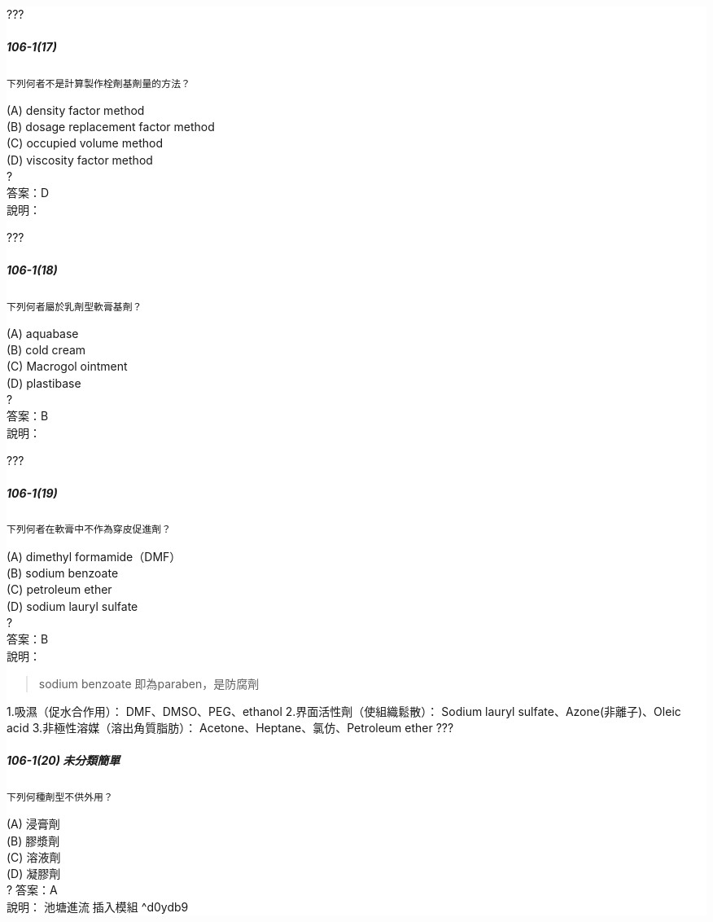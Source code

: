 ???

##### 106-1(17)
```Question
下列何者不是計算製作栓劑基劑量的方法？
```
(A) density factor method  
(B) dosage replacement factor method  
(C) occupied volume method  
(D) viscosity factor method  
?  
答案：D  
說明：

???

##### 106-1(18)
```Question
下列何者屬於乳劑型軟膏基劑？
```
(A) aquabase  
(B) cold cream  
(C) Macrogol ointment  
(D) plastibase  
?  
答案：B  
說明：

???

##### 106-1(19)
```Question
下列何者在軟膏中不作為穿皮促進劑？
```
(A) dimethyl formamide（DMF）  
(B) sodium benzoate  
(C) petroleum ether  
(D) sodium lauryl sulfate  
?  
答案：B  
說明：
> sodium benzoate 即為paraben，是防腐劑

1.吸濕（促水合作用）：
DMF、DMSO、PEG、ethanol
2.界面活性劑（使組織鬆散）：
Sodium lauryl sulfate、Azone(非離子)、Oleic acid
3.非極性溶媒（溶出角質脂肪）：
Acetone、Heptane、氯仿、Petroleum ether
???

##### 106-1(20) 未分類簡單
```Question
下列何種劑型不供外用？
```
(A) 浸膏劑  
(B) 膠漿劑  
(C) 溶液劑  
(D) 凝膠劑  
?
答案：A  
說明：
池塘進流
插入模組 ^d0ydb9
